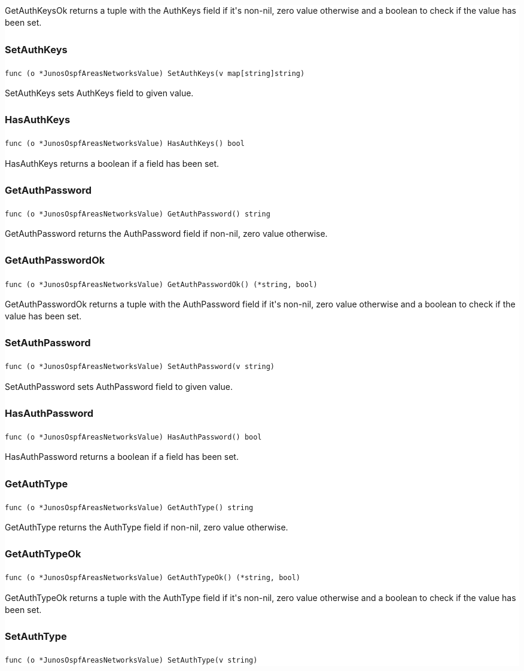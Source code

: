 GetAuthKeysOk returns a tuple with the AuthKeys field if it's non-nil, zero value otherwise
and a boolean to check if the value has been set.

### SetAuthKeys

`func (o *JunosOspfAreasNetworksValue) SetAuthKeys(v map[string]string)`

SetAuthKeys sets AuthKeys field to given value.

### HasAuthKeys

`func (o *JunosOspfAreasNetworksValue) HasAuthKeys() bool`

HasAuthKeys returns a boolean if a field has been set.

### GetAuthPassword

`func (o *JunosOspfAreasNetworksValue) GetAuthPassword() string`

GetAuthPassword returns the AuthPassword field if non-nil, zero value otherwise.

### GetAuthPasswordOk

`func (o *JunosOspfAreasNetworksValue) GetAuthPasswordOk() (*string, bool)`

GetAuthPasswordOk returns a tuple with the AuthPassword field if it's non-nil, zero value otherwise
and a boolean to check if the value has been set.

### SetAuthPassword

`func (o *JunosOspfAreasNetworksValue) SetAuthPassword(v string)`

SetAuthPassword sets AuthPassword field to given value.

### HasAuthPassword

`func (o *JunosOspfAreasNetworksValue) HasAuthPassword() bool`

HasAuthPassword returns a boolean if a field has been set.

### GetAuthType

`func (o *JunosOspfAreasNetworksValue) GetAuthType() string`

GetAuthType returns the AuthType field if non-nil, zero value otherwise.

### GetAuthTypeOk

`func (o *JunosOspfAreasNetworksValue) GetAuthTypeOk() (*string, bool)`

GetAuthTypeOk returns a tuple with the AuthType field if it's non-nil, zero value otherwise
and a boolean to check if the value has been set.

### SetAuthType

`func (o *JunosOspfAreasNetworksValue) SetAuthType(v string)`
